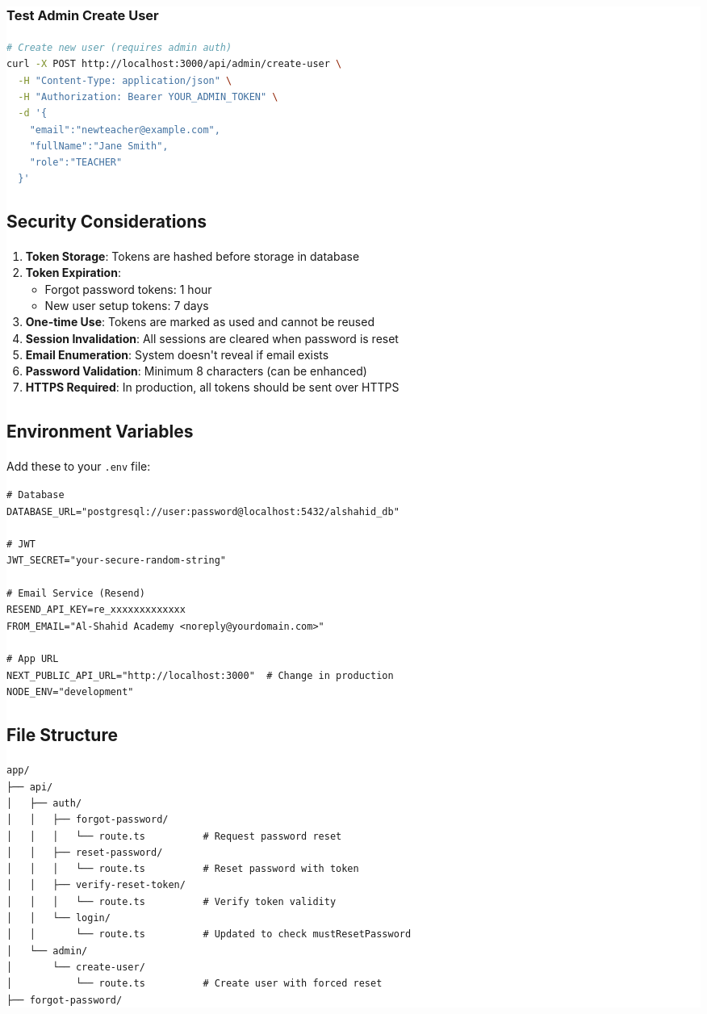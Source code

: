 ### Test Admin Create User

```bash
# Create new user (requires admin auth)
curl -X POST http://localhost:3000/api/admin/create-user \
  -H "Content-Type: application/json" \
  -H "Authorization: Bearer YOUR_ADMIN_TOKEN" \
  -d '{
    "email":"newteacher@example.com",
    "fullName":"Jane Smith",
    "role":"TEACHER"
  }'
```

## Security Considerations

1. **Token Storage**: Tokens are hashed before storage in database
2. **Token Expiration**:
   - Forgot password tokens: 1 hour
   - New user setup tokens: 7 days
3. **One-time Use**: Tokens are marked as used and cannot be reused
4. **Session Invalidation**: All sessions are cleared when password is reset
5. **Email Enumeration**: System doesn't reveal if email exists
6. **Password Validation**: Minimum 8 characters (can be enhanced)
7. **HTTPS Required**: In production, all tokens should be sent over HTTPS

## Environment Variables

Add these to your `.env` file:

```env
# Database
DATABASE_URL="postgresql://user:password@localhost:5432/alshahid_db"

# JWT
JWT_SECRET="your-secure-random-string"

# Email Service (Resend)
RESEND_API_KEY=re_xxxxxxxxxxxxx
FROM_EMAIL="Al-Shahid Academy <noreply@yourdomain.com>"

# App URL
NEXT_PUBLIC_API_URL="http://localhost:3000"  # Change in production
NODE_ENV="development"
```

## File Structure

```
app/
├── api/
│   ├── auth/
│   │   ├── forgot-password/
│   │   │   └── route.ts          # Request password reset
│   │   ├── reset-password/
│   │   │   └── route.ts          # Reset password with token
│   │   ├── verify-reset-token/
│   │   │   └── route.ts          # Verify token validity
│   │   └── login/
│   │       └── route.ts          # Updated to check mustResetPassword
│   └── admin/
│       └── create-user/
│           └── route.ts          # Create user with forced reset
├── forgot-password/
```